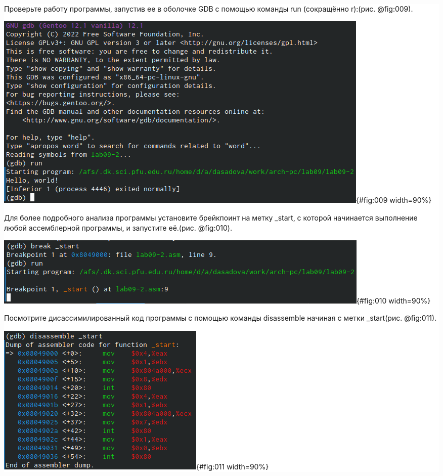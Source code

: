 Проверьте работу программы, запустив ее в оболочке GDB с помощью команды run (сокращённо r):(рис. @fig:009).

![Запускаем работу программы](image/10.jpg){#fig:009 width=90%}

Для более подробного анализа программы установите брейкпоинт на метку _start, с которой начинается выполнение любой ассемблерной программы, и запустите её.(рис. @fig:010).

![Устанавливаем брейкпоинт на метку _start и запускаем программу](image/11.jpg){#fig:010 width=90%}

Посмотрите дисассимилированный код программы с помощью команды disassemble начиная с метки _start(рис. @fig:011).

![Просматриваем дисассимилированный код, начиная с метки _start](image/12.jpg){#fig:011 width=90%}
